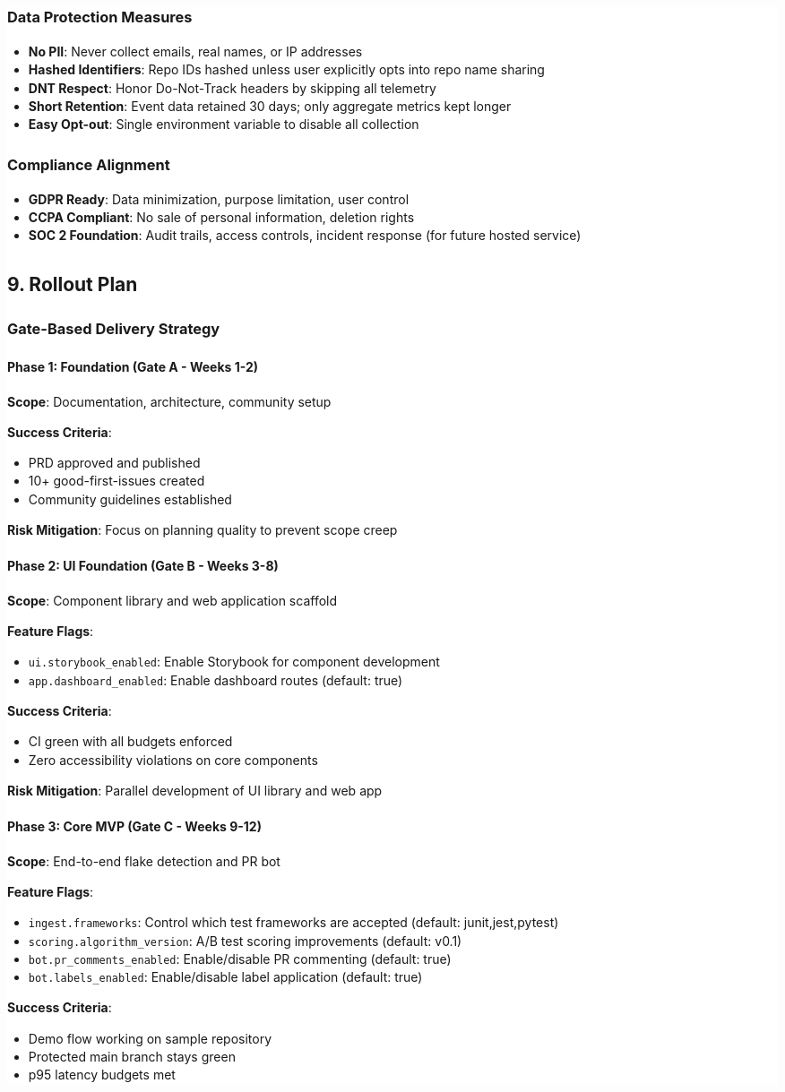 ### Data Protection Measures

- **No PII**: Never collect emails, real names, or IP addresses
- **Hashed Identifiers**: Repo IDs hashed unless user explicitly opts into repo name sharing
- **DNT Respect**: Honor Do-Not-Track headers by skipping all telemetry
- **Short Retention**: Event data retained 30 days; only aggregate metrics kept longer
- **Easy Opt-out**: Single environment variable to disable all collection

### Compliance Alignment

- **GDPR Ready**: Data minimization, purpose limitation, user control
- **CCPA Compliant**: No sale of personal information, deletion rights
- **SOC 2 Foundation**: Audit trails, access controls, incident response (for future hosted service)

## 9. Rollout Plan

### Gate-Based Delivery Strategy

#### Phase 1: Foundation (Gate A - Weeks 1-2)

**Scope**: Documentation, architecture, community setup

**Success Criteria**:
- PRD approved and published
- 10+ good-first-issues created
- Community guidelines established

**Risk Mitigation**: Focus on planning quality to prevent scope creep

#### Phase 2: UI Foundation (Gate B - Weeks 3-8)

**Scope**: Component library and web application scaffold

**Feature Flags**:
- `ui.storybook_enabled`: Enable Storybook for component development
- `app.dashboard_enabled`: Enable dashboard routes (default: true)

**Success Criteria**:
- CI green with all budgets enforced
- Zero accessibility violations on core components

**Risk Mitigation**: Parallel development of UI library and web app

#### Phase 3: Core MVP (Gate C - Weeks 9-12)

**Scope**: End-to-end flake detection and PR bot

**Feature Flags**:
- `ingest.frameworks`: Control which test frameworks are accepted (default: junit,jest,pytest)
- `scoring.algorithm_version`: A/B test scoring improvements (default: v0.1)
- `bot.pr_comments_enabled`: Enable/disable PR commenting (default: true)
- `bot.labels_enabled`: Enable/disable label application (default: true)

**Success Criteria**:
- Demo flow working on sample repository
- Protected main branch stays green
- p95 latency budgets met
